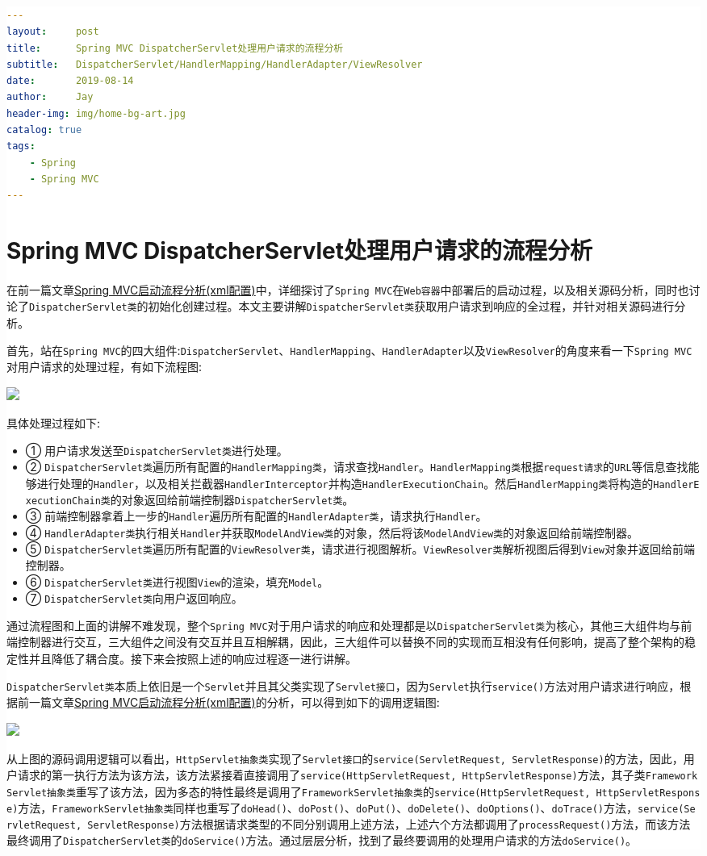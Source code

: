 ```yaml
---
layout:     post
title:      Spring MVC DispatcherServlet处理用户请求的流程分析
subtitle:   DispatcherServlet/HandlerMapping/HandlerAdapter/ViewResolver
date:       2019-08-14
author:     Jay
header-img: img/home-bg-art.jpg
catalog: true
tags:
    - Spring
    - Spring MVC
---
```


# Spring MVC DispatcherServlet处理用户请求的流程分析

在前一篇文章[Spring MVC启动流程分析(xml配置)](https://xuanjian1992.top/2019/08/13/Spring-MVC%E5%90%AF%E5%8A%A8%E6%B5%81%E7%A8%8B%E5%88%86%E6%9E%90(xml%E9%85%8D%E7%BD%AE)/)中，详细探讨了`Spring MVC`在`Web容器`中部署后的启动过程，以及相关源码分析，同时也讨论了`DispatcherServlet类`的初始化创建过程。本文主要讲解`DispatcherServlet类`获取用户请求到响应的全过程，并针对相关源码进行分析。

首先，站在`Spring MVC`的四大组件:`DispatcherServlet`、`HandlerMapping`、`HandlerAdapter`以及`ViewResolver`的角度来看一下`Spring MVC`对用户请求的处理过程，有如下流程图:

![](https://alvin-jay.oss-cn-hangzhou.aliyuncs.com/Spring%20Framework/Spring%20MVC-10.jpg)

具体处理过程如下:

- ① 用户请求发送至`DispatcherServlet类`进行处理。
- ② `DispatcherServlet类`遍历所有配置的`HandlerMapping类`，请求查找`Handler`。`HandlerMapping类`根据`request请求`的`URL`等信息查找能够进行处理的`Handler`，以及相关拦截器`HandlerInterceptor`并构造`HandlerExecutionChain`。然后`HandlerMapping类`将构造的`HandlerExecutionChain类`的对象返回给前端控制器`DispatcherServlet类`。
- ③ 前端控制器拿着上一步的`Handler`遍历所有配置的`HandlerAdapter类`，请求执行`Handler`。
- ④ `HandlerAdapter类`执行相关`Handler`并获取`ModelAndView类`的对象，然后将该`ModelAndView类`的对象返回给前端控制器。
- ⑤ `DispatcherServlet类`遍历所有配置的`ViewResolver类`，请求进行视图解析。`ViewResolver类`解析视图后得到`View`对象并返回给前端控制器。
- ⑥ `DispatcherServlet类`进行视图`View`的渲染，填充`Model`。
- ⑦ `DispatcherServlet类`向用户返回响应。

通过流程图和上面的讲解不难发现，整个`Spring MVC`对于用户请求的响应和处理都是以`DispatcherServlet类`为核心，其他三大组件均与前端控制器进行交互，三大组件之间没有交互并且互相解耦，因此，三大组件可以替换不同的实现而互相没有任何影响，提高了整个架构的稳定性并且降低了耦合度。接下来会按照上述的响应过程逐一进行讲解。

`DispatcherServlet类`本质上依旧是一个`Servlet`并且其父类实现了`Servlet接口`，因为`Servlet`执行`service()`方法对用户请求进行响应，根据前一篇文章[Spring MVC启动流程分析(xml配置)](https://xuanjian1992.top/2019/08/13/Spring-MVC%E5%90%AF%E5%8A%A8%E6%B5%81%E7%A8%8B%E5%88%86%E6%9E%90(xml%E9%85%8D%E7%BD%AE)/)的分析，可以得到如下的调用逻辑图:

![](https://alvin-jay.oss-cn-hangzhou.aliyuncs.com/Spring%20Framework/Spring%20MVC-11.jpeg)

从上图的源码调用逻辑可以看出，`HttpServlet抽象类`实现了`Servlet接口`的`service(ServletRequest, ServletResponse)`的方法，因此，用户请求的第一执行方法为该方法，该方法紧接着直接调用了`service(HttpServletRequest, HttpServletResponse)`方法，其子类`FrameworkServlet抽象类`重写了该方法，因为多态的特性最终是调用了`FrameworkServlet抽象类`的`service(HttpServletRequest, HttpServletResponse)`方法，`FrameworkServlet抽象类`同样也重写了`doHead()`、`doPost()`、`doPut()`、`doDelete()`、`doOptions()`、`doTrace()`方法，`service(ServletRequest, ServletResponse)`方法根据请求类型的不同分别调用上述方法，上述六个方法都调用了`processRequest()`方法，而该方法最终调用了`DispatcherServlet类`的`doService()`方法。通过层层分析，找到了最终要调用的处理用户请求的方法`doService()`。
